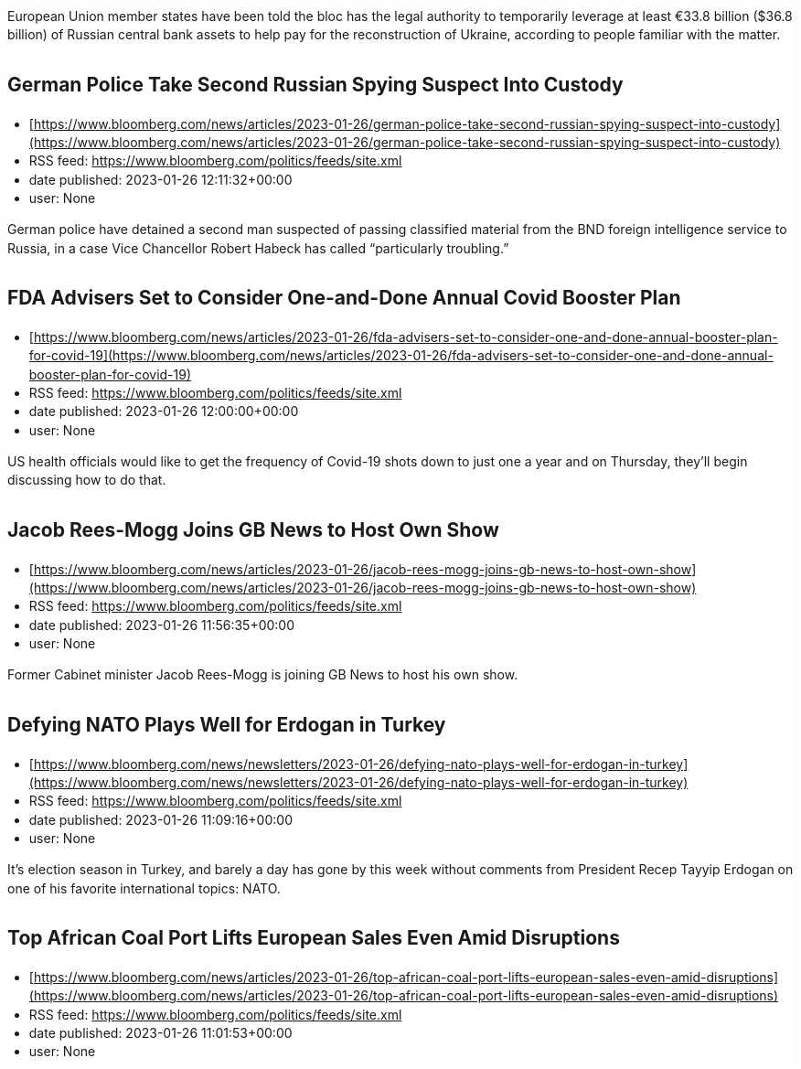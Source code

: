 European Union member states have been told the bloc has the legal authority to temporarily leverage at least €33.8 billion ($36.8 billion) of Russian central bank assets to help pay for the reconstruction of Ukraine, according to people familiar with the matter.

## German Police Take Second Russian Spying Suspect Into Custody
 - [https://www.bloomberg.com/news/articles/2023-01-26/german-police-take-second-russian-spying-suspect-into-custody](https://www.bloomberg.com/news/articles/2023-01-26/german-police-take-second-russian-spying-suspect-into-custody)
 - RSS feed: https://www.bloomberg.com/politics/feeds/site.xml
 - date published: 2023-01-26 12:11:32+00:00
 - user: None

German police have detained a second man suspected of passing classified material from the BND foreign intelligence service to Russia, in a case Vice Chancellor Robert Habeck has called “particularly troubling.”

## FDA Advisers Set to Consider One-and-Done Annual Covid Booster Plan
 - [https://www.bloomberg.com/news/articles/2023-01-26/fda-advisers-set-to-consider-one-and-done-annual-booster-plan-for-covid-19](https://www.bloomberg.com/news/articles/2023-01-26/fda-advisers-set-to-consider-one-and-done-annual-booster-plan-for-covid-19)
 - RSS feed: https://www.bloomberg.com/politics/feeds/site.xml
 - date published: 2023-01-26 12:00:00+00:00
 - user: None

US health officials would like to get the frequency of Covid-19 shots down to just one a year and on Thursday, they’ll begin discussing how to do that.

## Jacob Rees-Mogg Joins GB News to Host Own Show
 - [https://www.bloomberg.com/news/articles/2023-01-26/jacob-rees-mogg-joins-gb-news-to-host-own-show](https://www.bloomberg.com/news/articles/2023-01-26/jacob-rees-mogg-joins-gb-news-to-host-own-show)
 - RSS feed: https://www.bloomberg.com/politics/feeds/site.xml
 - date published: 2023-01-26 11:56:35+00:00
 - user: None

Former Cabinet minister Jacob Rees-Mogg is joining GB News to host his own show.

## Defying NATO Plays Well for Erdogan in Turkey
 - [https://www.bloomberg.com/news/newsletters/2023-01-26/defying-nato-plays-well-for-erdogan-in-turkey](https://www.bloomberg.com/news/newsletters/2023-01-26/defying-nato-plays-well-for-erdogan-in-turkey)
 - RSS feed: https://www.bloomberg.com/politics/feeds/site.xml
 - date published: 2023-01-26 11:09:16+00:00
 - user: None

It’s election season in Turkey, and barely a day has gone by this week without comments from President Recep Tayyip Erdogan on one of his favorite international topics: NATO.

## Top African Coal Port Lifts European Sales Even Amid Disruptions
 - [https://www.bloomberg.com/news/articles/2023-01-26/top-african-coal-port-lifts-european-sales-even-amid-disruptions](https://www.bloomberg.com/news/articles/2023-01-26/top-african-coal-port-lifts-european-sales-even-amid-disruptions)
 - RSS feed: https://www.bloomberg.com/politics/feeds/site.xml
 - date published: 2023-01-26 11:01:53+00:00
 - user: None

